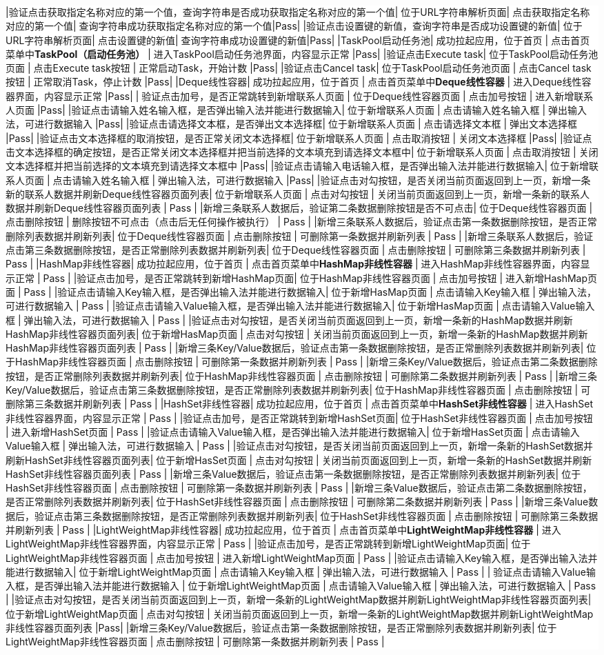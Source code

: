 |验证点击获取指定名称对应的第一个值，查询字符串是否成功获取指定名称对应的第一个值|	位于URL字符串解析页面|   点击获取指定名称对应的第一个值|   查询字符串成功获取指定名称对应的第一个值|Pass|
|验证点击设置键的新值，查询字符串是否成功设置键的新值|	位于URL字符串解析页面|   点击设置键的新值|   查询字符串成功设置键的新值|Pass|
|TaskPool启动任务池| 成功拉起应用，位于首页 | 点击首页菜单中**TaskPool（启动任务池）** | 进入TaskPool启动任务池界面，内容显示正常 |Pass|
|验证点击Execute task| 位于TaskPool启动任务池页面 | 点击Execute task按钮 | 正常启动Task，开始计数 |Pass|
|验证点击Cancel task| 位于TaskPool启动任务池页面 | 点击Cancel task按钮 | 正常取消Task，停止计数 |Pass|
|Deque线性容器| 成功拉起应用，位于首页 | 点击首页菜单中**Deque线性容器** | 进入Deque线性容器界面，内容显示正常 |Pass|
| 验证点击加号，是否正常跳转到新增联系人页面                   | 位于Deque线性容器页面 | 点击加号按钮 | 进入新增联系人页面 |Pass|
|验证点击请输入姓名输入框，是否弹出输入法并能进行数据输入| 位于新增联系人页面 | 点击请输入姓名输入框 | 弹出输入法，可进行数据输入 |Pass|
|验证点击请选择文本框，是否弹出文本选择框| 位于新增联系人页面 | 点击请选择文本框 | 弹出文本选择框 |Pass|
|验证点击文本选择框的取消按钮，是否正常关闭文本选择框| 位于新增联系人页面 | 点击取消按钮 | 关闭文本选择框 |Pass|
|验证点击文本选择框的确定按钮，是否正常关闭文本选择框并把当前选择的文本填充到请选择文本框中| 位于新增联系人页面 | 点击取消按钮 | 关闭文本选择框并把当前选择的文本填充到请选择文本框中 |Pass|
|验证点击请输入电话输入框，是否弹出输入法并能进行数据输入| 位于新增联系人页面 | 点击请输入姓名输入框 | 弹出输入法，可进行数据输入 |Pass|
|验证点击对勾按钮，是否关闭当前页面返回到上一页，新增一条新的联系人数据并刷新Deque线性容器页面列表| 位于新增联系人页面         | 点击对勾按钮                                            | 关闭当前页面返回到上一页，新增一条新的联系人数据并刷新Deque线性容器页面列表 | Pass     |
|新增三条联系人数据后，验证第二条数据删除按钮是否不可点击| 位于Deque线性容器页面 | 点击删除按钮 | 删除按钮不可点击（点击后无任何操作被执行） | Pass |
|新增三条联系人数据后，验证点击第一条数据删除按钮，是否正常删除列表数据并刷新列表| 位于Deque线性容器页面 | 点击删除按钮 | 可删除第一条数据并刷新列表 | Pass |
|新增三条联系人数据后，验证点击第三条数据删除按钮，是否正常删除列表数据并刷新列表| 位于Deque线性容器页面 | 点击删除按钮 | 可删除第三条数据并刷新列表 | Pass |
|HashMap非线性容器| 成功拉起应用，位于首页     | 点击首页菜单中**HashMap非线性容器**                     | 进入HashMap非线性容器界面，内容显示正常                      | Pass     |
|验证点击加号，是否正常跳转到新增HashMap页面| 位于HashMap非线性容器页面  | 点击加号按钮                                            | 进入新增HashMap页面                                          | Pass     |
|验证点击请输入Key输入框，是否弹出输入法并能进行数据输入| 位于新增HasMap页面         | 点击请输入Key输入框                                     | 弹出输入法，可进行数据输入                                   | Pass     |
|验证点击请输入Value输入框，是否弹出输入法并能进行数据输入| 位于新增HasMap页面         | 点击请输入Value输入框                                   | 弹出输入法，可进行数据输入                                   | Pass     |
|验证点击对勾按钮，是否关闭当前页面返回到上一页，新增一条新的HashMap数据并刷新HashMap非线性容器页面列表| 位于新增HasMap页面         | 点击对勾按钮                                            | 关闭当前页面返回到上一页，新增一条新的HashMap数据并刷新HashMap非线性容器页面列表 | Pass     |
|新增三条Key/Value数据后，验证点击第一条数据删除按钮，是否正常删除列表数据并刷新列表| 位于HashMap非线性容器页面 | 点击删除按钮 | 可删除第一条数据并刷新列表 | Pass |
|新增三条Key/Value数据后，验证点击第二条数据删除按钮，是否正常删除列表数据并刷新列表| 位于HashMap非线性容器页面 | 点击删除按钮 | 可删除第二条数据并刷新列表 | Pass |
|新增三条Key/Value数据后，验证点击第三条数据删除按钮，是否正常删除列表数据并刷新列表| 位于HashMap非线性容器页面 | 点击删除按钮 | 可删除第三条数据并刷新列表 | Pass |
|HashSet非线性容器| 成功拉起应用，位于首页     | 点击首页菜单中**HashSet非线性容器**                     | 进入HashSet非线性容器界面，内容显示正常                      | Pass     |
|验证点击加号，是否正常跳转到新增HashSet页面| 位于HashSet非线性容器页面  | 点击加号按钮                                            | 进入新增HashSet页面                                          | Pass     |
|验证点击请输入Value输入框，是否弹出输入法并能进行数据输入| 位于新增HasSet页面         | 点击请输入Value输入框                                   | 弹出输入法，可进行数据输入                                   | Pass     |
|验证点击对勾按钮，是否关闭当前页面返回到上一页，新增一条新的HashSet数据并刷新HashSet非线性容器页面列表| 位于新增HasSet页面         | 点击对勾按钮                                            | 关闭当前页面返回到上一页，新增一条新的HashSet数据并刷新HashSet非线性容器页面列表 | Pass     |
|新增三条Value数据后，验证点击第一条数据删除按钮，是否正常删除列表数据并刷新列表| 位于HashSet非线性容器页面 | 点击删除按钮 | 可删除第一条数据并刷新列表 | Pass |
|新增三条Value数据后，验证点击第二条数据删除按钮，是否正常删除列表数据并刷新列表| 位于HashSet非线性容器页面 | 点击删除按钮 | 可删除第二条数据并刷新列表 | Pass |
|新增三条Value数据后，验证点击第三条数据删除按钮，是否正常删除列表数据并刷新列表| 位于HashSet非线性容器页面 | 点击删除按钮 | 可删除第三条数据并刷新列表 | Pass |
|LightWeightMap非线性容器| 成功拉起应用，位于首页     | 点击首页菜单中**LightWeightMap非线性容器**       | 进入LightWeightMap非线性容器界面，内容显示正常           | Pass     |
|验证点击加号，是否正常跳转到新增LightWeightMap页面| 位于LightWeightMap非线性容器页面 | 点击加号按钮                                            | 进入新增LightWeightMap页面                           | Pass     |
|验证点击请输入Key输入框，是否弹出输入法并能进行数据输入| 位于新增LightWeightMap页面 | 点击请输入Key输入框                                     | 弹出输入法，可进行数据输入                                   | Pass     |
| 验证点击请输入Value输入框，是否弹出输入法并能进行数据输入    | 位于新增LightWeightMap页面 | 点击请输入Value输入框                                   | 弹出输入法，可进行数据输入                                   | Pass     |
|验证点击对勾按钮，是否关闭当前页面返回到上一页，新增一条新的LightWeightMap数据并刷新LightWeightMap非线性容器页面列表| 位于新增LightWeightMap页面 | 点击对勾按钮 | 关闭当前页面返回到上一页，新增一条新的LightWeightMap数据并刷新LightWeightMap非线性容器页面列表 |Pass|
|新增三条Key/Value数据后，验证点击第一条数据删除按钮，是否正常删除列表数据并刷新列表| 位于LightWeightMap非线性容器页面 | 点击删除按钮 | 可删除第一条数据并刷新列表 | Pass |